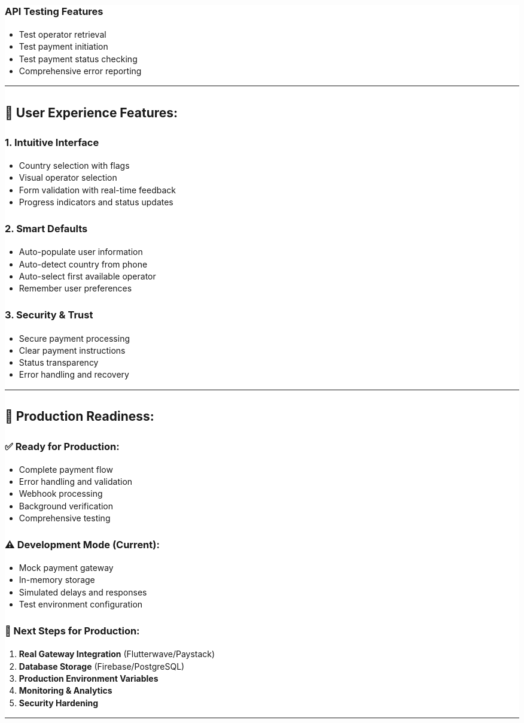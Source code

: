 ### **API Testing Features**
- Test operator retrieval
- Test payment initiation
- Test payment status checking
- Comprehensive error reporting

---

## 📱 **User Experience Features:**

### **1. Intuitive Interface**
- Country selection with flags
- Visual operator selection
- Form validation with real-time feedback
- Progress indicators and status updates

### **2. Smart Defaults**
- Auto-populate user information
- Auto-detect country from phone
- Auto-select first available operator
- Remember user preferences

### **3. Security & Trust**
- Secure payment processing
- Clear payment instructions
- Status transparency
- Error handling and recovery

---

## 🚀 **Production Readiness:**

### **✅ Ready for Production:**
- Complete payment flow
- Error handling and validation
- Webhook processing
- Background verification
- Comprehensive testing

### **⚠️ Development Mode (Current):**
- Mock payment gateway
- In-memory storage
- Simulated delays and responses
- Test environment configuration

### **🔄 Next Steps for Production:**
1. **Real Gateway Integration** (Flutterwave/Paystack)
2. **Database Storage** (Firebase/PostgreSQL)
3. **Production Environment Variables**
4. **Monitoring & Analytics**
5. **Security Hardening**

---